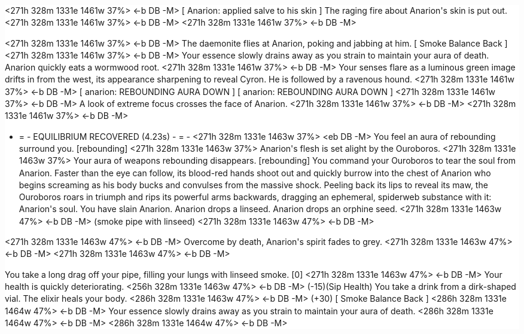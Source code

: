 <271h 328m 1331e 1461w 37%> <-b DB -M> 
[ Anarion: applied salve to his skin ]
The raging fire about Anarion's skin is put out.
<271h 328m 1331e 1461w 37%> <-b DB -M> 
<271h 328m 1331e 1461w 37%> <-b DB -M> 

<271h 328m 1331e 1461w 37%> <-b DB -M> 
The daemonite flies at Anarion, poking and jabbing at him.
[ Smoke Balance Back ]
<271h 328m 1331e 1461w 37%> <-b DB -M> 
Your essence slowly drains away as you strain to maintain your aura of death.
Anarion quickly eats a wormwood root.
<271h 328m 1331e 1461w 37%> <-b DB -M> 
Your senses flare as a luminous green image drifts in from the west, its 
appearance sharpening to reveal Cyron.
He is followed by a ravenous hound.
<271h 328m 1331e 1461w 37%> <-b DB -M> 
[ anarion: REBOUNDING AURA DOWN ]
[ anarion: REBOUNDING AURA DOWN ]
<271h 328m 1331e 1461w 37%> <-b DB -M> 
A look of extreme focus crosses the face of Anarion.
<271h 328m 1331e 1461w 37%> <-b DB -M> 
<271h 328m 1331e 1461w 37%> <-b DB -M> 

- = - EQUILIBRIUM RECOVERED (4.23s) - = -
<271h 328m 1331e 1463w 37%> <eb DB -M> 
You feel an aura of rebounding surround you. [rebounding]
<271h 328m 1331e 1463w 37%> <eb DB RM> 
Anarion's flesh is set alight by the Ouroboros.
<271h 328m 1331e 1463w 37%> <eb DB RM> 
Your aura of weapons rebounding disappears. [rebounding]
You command your Ouroboros to tear the soul from Anarion. Faster than the eye 
can follow, its blood-red hands shoot out and quickly burrow into the chest of 
Anarion who begins screaming as his body bucks and convulses from the massive 
shock. Peeling back its lips to reveal its maw, the Ouroboros roars in triumph 
and rips its powerful arms backwards, dragging an ephemeral, spiderweb 
substance with it: Anarion's soul.
You have slain Anarion.
Anarion drops a linseed.
Anarion drops an orphine seed.
<271h 328m 1331e 1463w 47%> <-b DB -M>  (smoke pipe with linseed)
<271h 328m 1331e 1463w 47%> <-b DB -M> 

<271h 328m 1331e 1463w 47%> <-b DB -M> 
Overcome by death, Anarion's spirit fades to grey.
<271h 328m 1331e 1463w 47%> <-b DB -M> 
<271h 328m 1331e 1463w 47%> <-b DB -M> 

You take a long drag off your pipe, filling your lungs with linseed smoke. [0]
<271h 328m 1331e 1463w 47%> <-b DB -M> 
Your health is quickly deteriorating.
<256h 328m 1331e 1463w 47%> <-b DB -M> (-15)(Sip Health)
You take a drink from a dirk-shaped vial.
The elixir heals your body.
<286h 328m 1331e 1463w 47%> <-b DB -M> (+30)
[ Smoke Balance Back ]
<286h 328m 1331e 1464w 47%> <-b DB -M> 
Your essence slowly drains away as you strain to maintain your aura of death.
<286h 328m 1331e 1464w 47%> <-b DB -M> 
<286h 328m 1331e 1464w 47%> <-b DB -M> 
